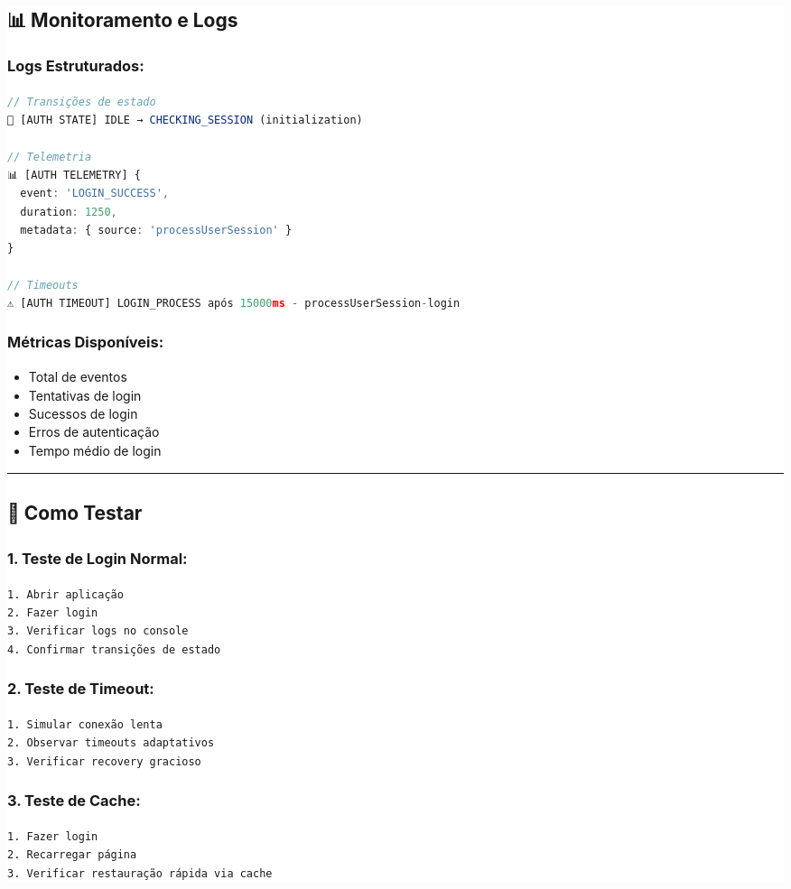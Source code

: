 ## 📊 **Monitoramento e Logs**

### **Logs Estruturados:**
```typescript
// Transições de estado
🔄 [AUTH STATE] IDLE → CHECKING_SESSION (initialization)

// Telemetria
📊 [AUTH TELEMETRY] { 
  event: 'LOGIN_SUCCESS',
  duration: 1250,
  metadata: { source: 'processUserSession' }
}

// Timeouts
⚠️ [AUTH TIMEOUT] LOGIN_PROCESS após 15000ms - processUserSession-login
```

### **Métricas Disponíveis:**
- Total de eventos
- Tentativas de login
- Sucessos de login
- Erros de autenticação
- Tempo médio de login

---

## 🧪 **Como Testar**

### **1. Teste de Login Normal:**
```
1. Abrir aplicação
2. Fazer login
3. Verificar logs no console
4. Confirmar transições de estado
```

### **2. Teste de Timeout:**
```
1. Simular conexão lenta
2. Observar timeouts adaptativos
3. Verificar recovery gracioso
```

### **3. Teste de Cache:**
```
1. Fazer login
2. Recarregar página
3. Verificar restauração rápida via cache
```

